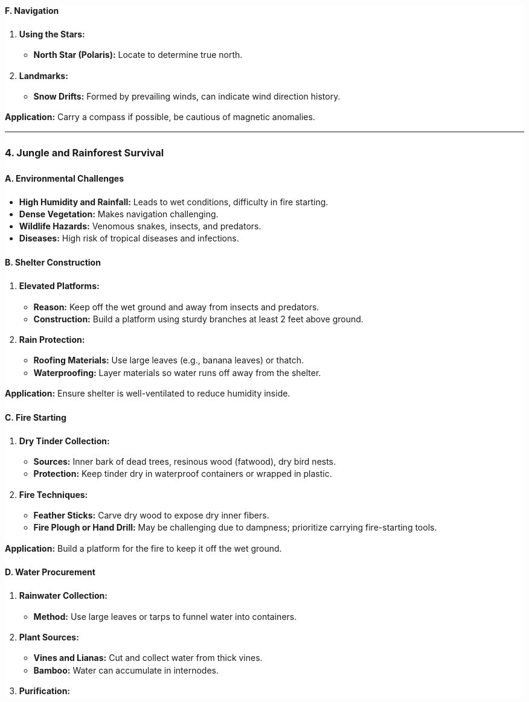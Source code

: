 #### **F. Navigation**

1. **Using the Stars:**

   * **North Star (Polaris):** Locate to determine true north.  
2. **Landmarks:**

   * **Snow Drifts:** Formed by prevailing winds, can indicate wind direction history.

**Application:** Carry a compass if possible, be cautious of magnetic anomalies.

---

### **4\. Jungle and Rainforest Survival**

#### **A. Environmental Challenges**

* **High Humidity and Rainfall:** Leads to wet conditions, difficulty in fire starting.  
* **Dense Vegetation:** Makes navigation challenging.  
* **Wildlife Hazards:** Venomous snakes, insects, and predators.  
* **Diseases:** High risk of tropical diseases and infections.

#### **B. Shelter Construction**

1. **Elevated Platforms:**

   * **Reason:** Keep off the wet ground and away from insects and predators.  
   * **Construction:** Build a platform using sturdy branches at least 2 feet above ground.  
2. **Rain Protection:**

   * **Roofing Materials:** Use large leaves (e.g., banana leaves) or thatch.  
   * **Waterproofing:** Layer materials so water runs off away from the shelter.

**Application:** Ensure shelter is well-ventilated to reduce humidity inside.

#### **C. Fire Starting**

1. **Dry Tinder Collection:**

   * **Sources:** Inner bark of dead trees, resinous wood (fatwood), dry bird nests.  
   * **Protection:** Keep tinder dry in waterproof containers or wrapped in plastic.  
2. **Fire Techniques:**

   * **Feather Sticks:** Carve dry wood to expose dry inner fibers.  
   * **Fire Plough or Hand Drill:** May be challenging due to dampness; prioritize carrying fire-starting tools.

**Application:** Build a platform for the fire to keep it off the wet ground.

#### **D. Water Procurement**

1. **Rainwater Collection:**

   * **Method:** Use large leaves or tarps to funnel water into containers.  
2. **Plant Sources:**

   * **Vines and Lianas:** Cut and collect water from thick vines.  
   * **Bamboo:** Water can accumulate in internodes.  
3. **Purification:**
